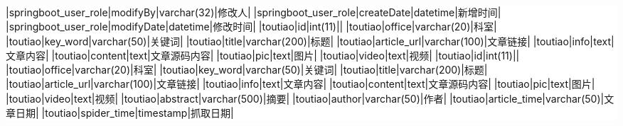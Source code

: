 |springboot_user_role|modifyBy|varchar(32)|修改人|
|springboot_user_role|createDate|datetime|新增时间|
|springboot_user_role|modifyDate|datetime|修改时间|
|toutiao|id|int(11)||
|toutiao|office|varchar(20)|科室|
|toutiao|key_word|varchar(50)|关键词|
|toutiao|title|varchar(200)|标题|
|toutiao|article_url|varchar(100)|文章链接|
|toutiao|info|text|文章内容|
|toutiao|content|text|文章源码内容|
|toutiao|pic|text|图片|
|toutiao|video|text|视频|
|toutiao|id|int(11)||
|toutiao|office|varchar(20)|科室|
|toutiao|key_word|varchar(50)|关键词|
|toutiao|title|varchar(200)|标题|
|toutiao|article_url|varchar(100)|文章链接|
|toutiao|info|text|文章内容|
|toutiao|content|text|文章源码内容|
|toutiao|pic|text|图片|
|toutiao|video|text|视频|
|toutiao|abstract|varchar(500)|摘要|
|toutiao|author|varchar(50)|作者|
|toutiao|article_time|varchar(50)|文章日期|
|toutiao|spider_time|timestamp|抓取日期|